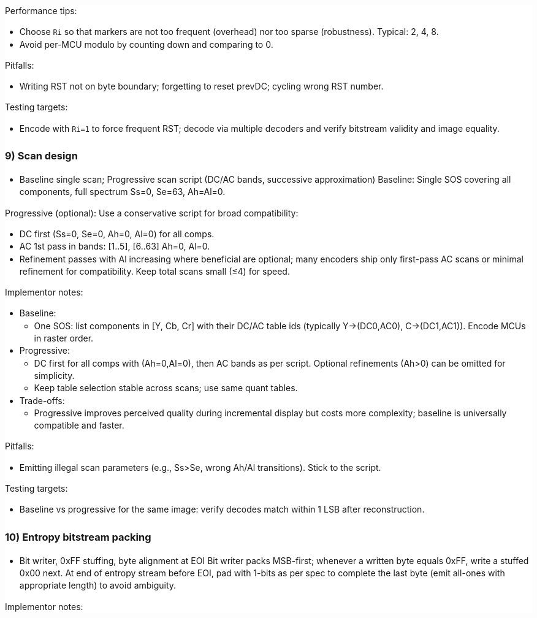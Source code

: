 Performance tips:

- Choose `Ri` so that markers are not too frequent (overhead) nor too sparse (robustness). Typical: 2, 4, 8.
- Avoid per-MCU modulo by counting down and comparing to 0.

Pitfalls:

- Writing RST not on byte boundary; forgetting to reset prevDC; cycling wrong RST number.

Testing targets:

- Encode with `Ri=1` to force frequent RST; decode via multiple decoders and verify bitstream validity and image equality.

### 9) Scan design

- Baseline single scan; Progressive scan script (DC/AC bands, successive approximation)
  Baseline: Single SOS covering all components, full spectrum Ss=0, Se=63, Ah=Al=0.

Progressive (optional): Use a conservative script for broad compatibility:

- DC first (Ss=0, Se=0, Ah=0, Al=0) for all comps.
- AC 1st pass in bands: [1..5], [6..63] Ah=0, Al=0.
- Refinement passes with Al increasing where beneficial are optional; many encoders ship only first-pass AC scans or minimal refinement for compatibility. Keep total scans small (≤4) for speed.

Implementor notes:

- Baseline:
  - One SOS: list components in [Y, Cb, Cr] with their DC/AC table ids (typically Y→(DC0,AC0), C→(DC1,AC1)). Encode MCUs in raster order.
- Progressive:
  - DC first for all comps with (Ah=0,Al=0), then AC bands as per script. Optional refinements (Ah>0) can be omitted for simplicity.
  - Keep table selection stable across scans; use same quant tables.
- Trade-offs:
  - Progressive improves perceived quality during incremental display but costs more complexity; baseline is universally compatible and faster.

Pitfalls:

- Emitting illegal scan parameters (e.g., Ss>Se, wrong Ah/Al transitions). Stick to the script.

Testing targets:

- Baseline vs progressive for the same image: verify decodes match within 1 LSB after reconstruction.

### 10) Entropy bitstream packing

- Bit writer, 0xFF stuffing, byte alignment at EOI
  Bit writer packs MSB-first; whenever a written byte equals 0xFF, write a stuffed 0x00 next. At end of entropy stream before EOI, pad with 1-bits as per spec to complete the last byte (emit all-ones with appropriate length) to avoid ambiguity.

Implementor notes:
